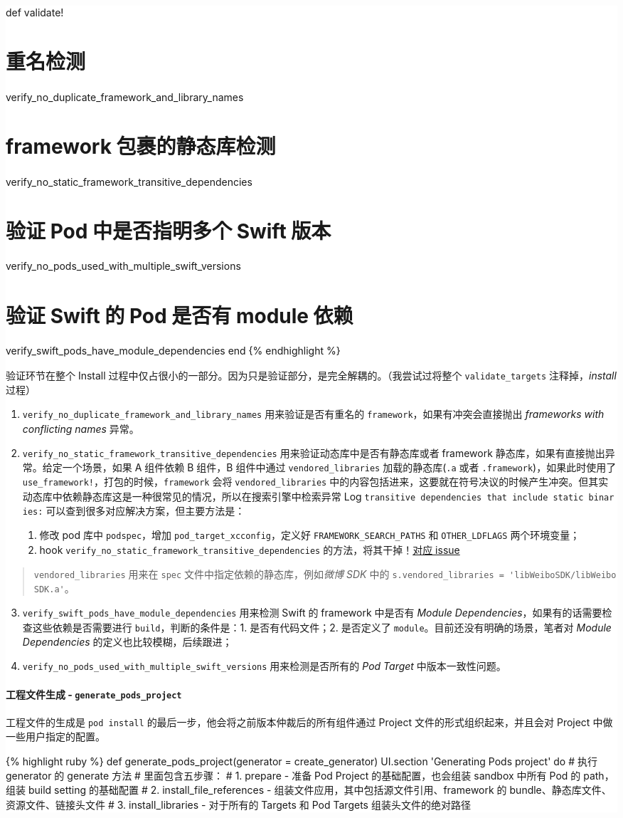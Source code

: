 def validate!
  # 重名检测
  verify_no_duplicate_framework_and_library_names
  # framework 包裹的静态库检测
  verify_no_static_framework_transitive_dependencies
  # 验证 Pod 中是否指明多个 Swift 版本
  verify_no_pods_used_with_multiple_swift_versions
  # 验证 Swift 的 Pod 是否有 module 依赖
  verify_swift_pods_have_module_dependencies
end
{% endhighlight %}

验证环节在整个 Install 过程中仅占很小的一部分。因为只是验证部分，是完全解耦的。（我尝试过将整个 `validate_targets` 注释掉，*install* 过程）

1. `verify_no_duplicate_framework_and_library_names` 用来验证是否有重名的 `framework`，如果有冲突会直接抛出 *frameworks with conflicting names* 异常。


2. `verify_no_static_framework_transitive_dependencies` 用来验证动态库中是否有静态库或者 framework 静态库，如果有直接抛出异常。给定一个场景，如果 A 组件依赖 B 组件，B 组件中通过 `vendored_libraries` 加载的静态库(`.a` 或者 `.framework`)，如果此时使用了 `use_framework!`，打包的时候，`framework` 会将 `vendored_libraries` 中的内容包括进来，这要就在符号决议的时候产生冲突。但其实动态库中依赖静态库这是一种很常见的情况，所以在搜索引擎中检索异常 Log `transitive dependencies that include static binaries:` 可以查到很多对应解决方案，但主要方法是：
    1. 修改 pod 库中 `podspec`，增加 `pod_target_xcconfig`，定义好 `FRAMEWORK_SEARCH_PATHS` 和 `OTHER_LDFLAGS` 两个环境变量；
    2. hook `verify_no_static_framework_transitive_dependencies` 的方法，将其干掉！[对应 issue](https://github.com/CocoaPods/CocoaPods/issues/3289)

> `vendored_libraries` 用来在 `spec` 文件中指定依赖的静态库，例如*微博 SDK* 中的 `s.vendored_libraries = 'libWeiboSDK/libWeiboSDK.a'`。

3. `verify_swift_pods_have_module_dependencies` 用来检测 Swift 的 framework 中是否有 *Module Dependencies*，如果有的话需要检查这些依赖是否需要进行 `build`，判断的条件是：1. 是否有代码文件；2. 是否定义了 `module`。目前还没有明确的场景，笔者对 *Module Dependencies* 的定义也比较模糊，后续跟进；


4. `verify_no_pods_used_with_multiple_swift_versions` 用来检测是否所有的 *Pod Target* 中版本一致性问题。

#### 工程文件生成 - `generate_pods_project`

工程文件的生成是 `pod install` 的最后一步，他会将之前版本仲裁后的所有组件通过 Project 文件的形式组织起来，并且会对 Project 中做一些用户指定的配置。

{% highlight ruby %}
def generate_pods_project(generator = create_generator)
  UI.section 'Generating Pods project' do
    # 执行 generator 的 generate 方法
    # 里面包含五步骤：
    #     1. prepare - 准备 Pod Project 的基础配置，也会组装 sandbox 中所有 Pod 的 path，组装 build setting 的基础配置
    #     2. install_file_references - 组装文件应用，其中包括源文件引用、framework 的 bundle、静态库文件、资源文件、链接头文件
    #     3. install_libraries - 对于所有的 Targets 和 Pod Targets 组装头文件的绝对路径